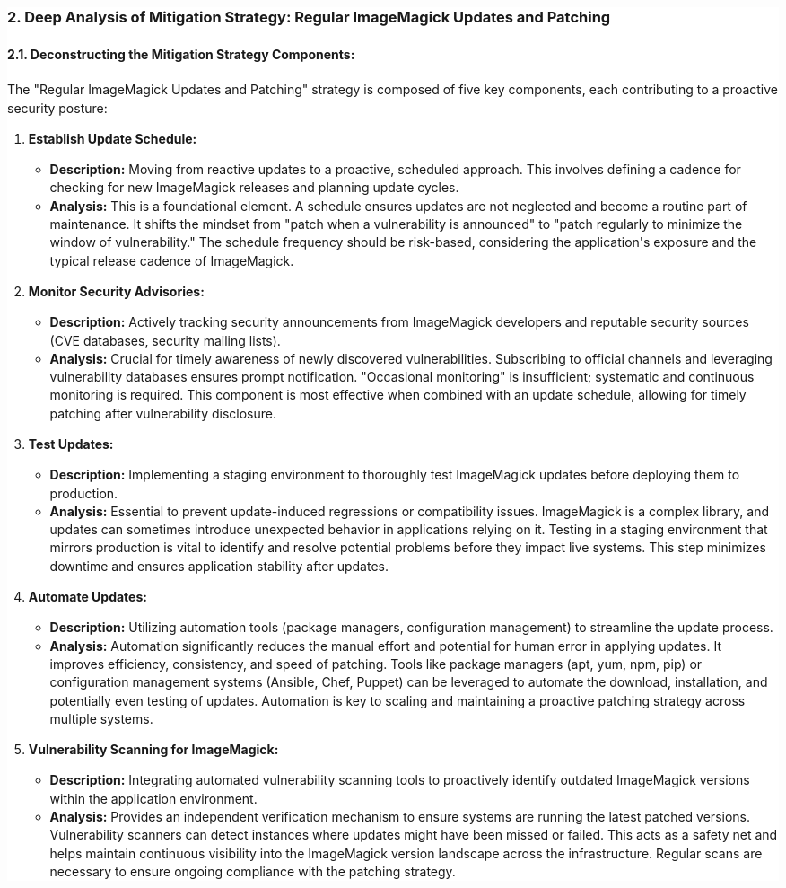 ### 2. Deep Analysis of Mitigation Strategy: Regular ImageMagick Updates and Patching

#### 2.1. Deconstructing the Mitigation Strategy Components:

The "Regular ImageMagick Updates and Patching" strategy is composed of five key components, each contributing to a proactive security posture:

1.  **Establish Update Schedule:**
    *   **Description:**  Moving from reactive updates to a proactive, scheduled approach. This involves defining a cadence for checking for new ImageMagick releases and planning update cycles.
    *   **Analysis:**  This is a foundational element. A schedule ensures updates are not neglected and become a routine part of maintenance.  It shifts the mindset from "patch when a vulnerability is announced" to "patch regularly to minimize the window of vulnerability."  The schedule frequency should be risk-based, considering the application's exposure and the typical release cadence of ImageMagick.

2.  **Monitor Security Advisories:**
    *   **Description:**  Actively tracking security announcements from ImageMagick developers and reputable security sources (CVE databases, security mailing lists).
    *   **Analysis:**  Crucial for timely awareness of newly discovered vulnerabilities.  Subscribing to official channels and leveraging vulnerability databases ensures prompt notification.  "Occasional monitoring" is insufficient; systematic and continuous monitoring is required.  This component is most effective when combined with an update schedule, allowing for timely patching after vulnerability disclosure.

3.  **Test Updates:**
    *   **Description:**  Implementing a staging environment to thoroughly test ImageMagick updates before deploying them to production.
    *   **Analysis:**  Essential to prevent update-induced regressions or compatibility issues. ImageMagick is a complex library, and updates can sometimes introduce unexpected behavior in applications relying on it.  Testing in a staging environment that mirrors production is vital to identify and resolve potential problems before they impact live systems.  This step minimizes downtime and ensures application stability after updates.

4.  **Automate Updates:**
    *   **Description:**  Utilizing automation tools (package managers, configuration management) to streamline the update process.
    *   **Analysis:**  Automation significantly reduces the manual effort and potential for human error in applying updates.  It improves efficiency, consistency, and speed of patching.  Tools like package managers (apt, yum, npm, pip) or configuration management systems (Ansible, Chef, Puppet) can be leveraged to automate the download, installation, and potentially even testing of updates.  Automation is key to scaling and maintaining a proactive patching strategy across multiple systems.

5.  **Vulnerability Scanning for ImageMagick:**
    *   **Description:**  Integrating automated vulnerability scanning tools to proactively identify outdated ImageMagick versions within the application environment.
    *   **Analysis:**  Provides an independent verification mechanism to ensure systems are running the latest patched versions.  Vulnerability scanners can detect instances where updates might have been missed or failed.  This acts as a safety net and helps maintain continuous visibility into the ImageMagick version landscape across the infrastructure.  Regular scans are necessary to ensure ongoing compliance with the patching strategy.
